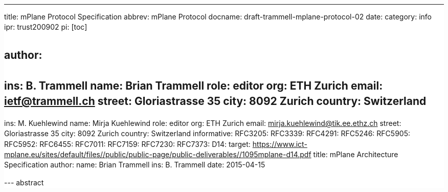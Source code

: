 ---
title: mPlane Protocol Specification
abbrev: mPlane Protocol
docname: draft-trammell-mplane-protocol-02
date:
category: info
ipr: trust200902
pi: [toc]


author:
  -
   ins: B. Trammell
   name: Brian Trammell
   role: editor
   org: ETH Zurich
   email: ietf@trammell.ch
   street: Gloriastrasse 35
   city: 8092 Zurich
   country: Switzerland
  -
   ins: M. Kuehlewind
   name: Mirja Kuehlewind
   role: editor
   org: ETH Zurich
   email: mirja.kuehlewind@tik.ee.ethz.ch
   street: Gloriastrasse 35
   city: 8092 Zurich
   country: Switzerland
informative:
  RFC3205:
  RFC3339:
  RFC4291:
  RFC5246:
  RFC5905:
  RFC5952:
  RFC6455:
  RFC7011:
  RFC7159:
  RFC7230:
  RFC7373:
  D14:
    target: https://www.ict-mplane.eu/sites/default/files//public/public-page/public-deliverables//1095mplane-d14.pdf
    title: mPlane Architecture Specification
    author:
      name: Brian Trammell
      ins: B. Trammell
    date: 2015-04-15


--- abstract
